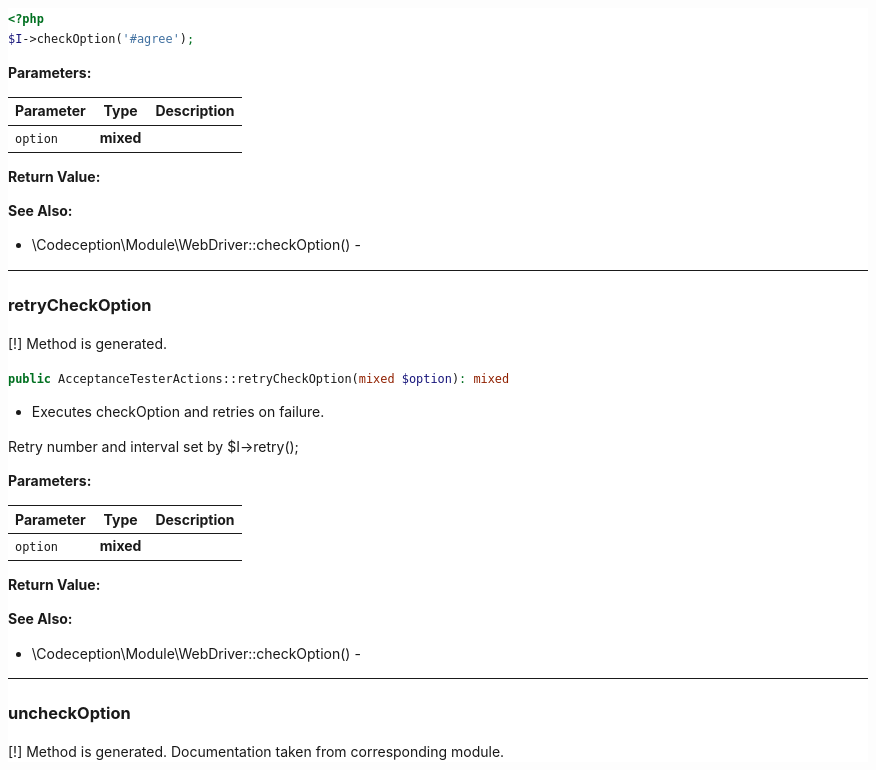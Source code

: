 ```php
<?php
$I->checkOption('#agree');
```






**Parameters:**

| Parameter | Type | Description |
|-----------|------|-------------|
| `option` | **mixed** |  |


**Return Value:**




**See Also:**

* \Codeception\Module\WebDriver::checkOption() - 

---
### retryCheckOption

[!] Method is generated.

```php
public AcceptanceTesterActions::retryCheckOption(mixed $option): mixed
```

* Executes checkOption and retries on failure.

Retry number and interval set by $I->retry();






**Parameters:**

| Parameter | Type | Description |
|-----------|------|-------------|
| `option` | **mixed** |  |


**Return Value:**




**See Also:**

* \Codeception\Module\WebDriver::checkOption() - 

---
### uncheckOption

[!] Method is generated. Documentation taken from corresponding module.
